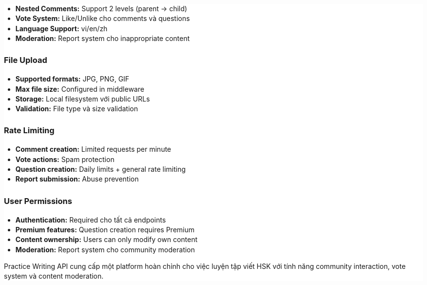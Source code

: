 - **Nested Comments:** Support 2 levels (parent → child)
- **Vote System:** Like/Unlike cho comments và questions
- **Language Support:** vi/en/zh
- **Moderation:** Report system cho inappropriate content

### File Upload

- **Supported formats:** JPG, PNG, GIF
- **Max file size:** Configured in middleware
- **Storage:** Local filesystem với public URLs
- **Validation:** File type và size validation

### Rate Limiting

- **Comment creation:** Limited requests per minute
- **Vote actions:** Spam protection
- **Question creation:** Daily limits + general rate limiting
- **Report submission:** Abuse prevention

### User Permissions

- **Authentication:** Required cho tất cả endpoints
- **Premium features:** Question creation requires Premium
- **Content ownership:** Users can only modify own content
- **Moderation:** Report system cho community moderation

Practice Writing API cung cấp một platform hoàn chỉnh cho việc luyện tập viết HSK với tính năng community interaction, vote system và content moderation.